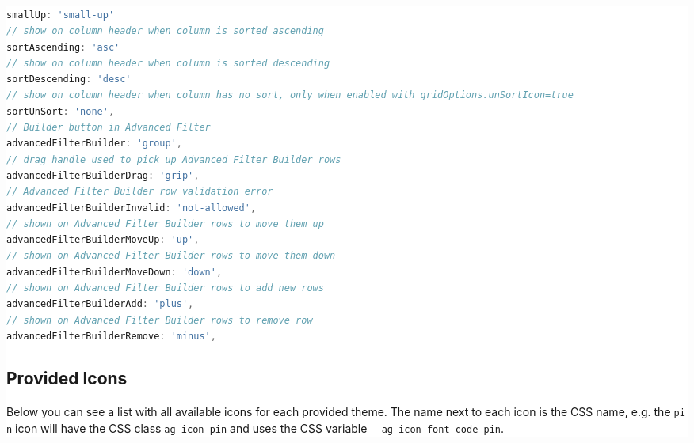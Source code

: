 ```js
smallUp: 'small-up'
// show on column header when column is sorted ascending
sortAscending: 'asc'
// show on column header when column is sorted descending
sortDescending: 'desc'
// show on column header when column has no sort, only when enabled with gridOptions.unSortIcon=true
sortUnSort: 'none',
// Builder button in Advanced Filter
advancedFilterBuilder: 'group',
// drag handle used to pick up Advanced Filter Builder rows
advancedFilterBuilderDrag: 'grip',
// Advanced Filter Builder row validation error
advancedFilterBuilderInvalid: 'not-allowed',
// shown on Advanced Filter Builder rows to move them up
advancedFilterBuilderMoveUp: 'up',
// shown on Advanced Filter Builder rows to move them down
advancedFilterBuilderMoveDown: 'down',
// shown on Advanced Filter Builder rows to add new rows
advancedFilterBuilderAdd: 'plus',
// shown on Advanced Filter Builder rows to remove row
advancedFilterBuilderRemove: 'minus',
```

## Provided Icons

Below you can see a list with all available icons for each provided theme. The name next to each icon is the CSS name, e.g. the `pin` icon will have the CSS class `ag-icon-pin` and uses the CSS variable `--ag-icon-font-code-pin`.

<icons-panel></icons-panel>
